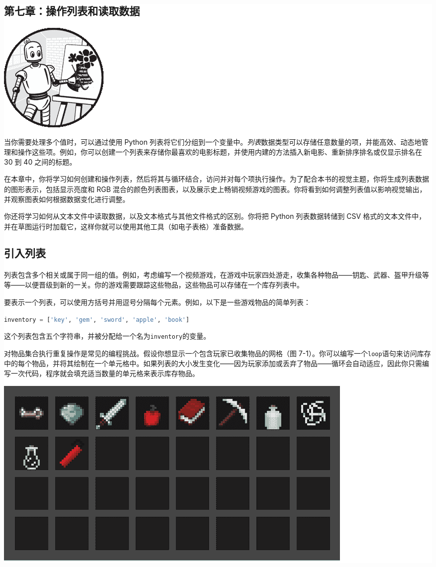 ## 第七章：操作列表和读取数据

![](img/chapterart.png)

当你需要处理多个值时，可以通过使用 Python 列表将它们分组到一个变量中。*列表*数据类型可以存储任意数量的项，并能高效、动态地管理和操作这些项。例如，你可以创建一个列表来存储你最喜欢的电影标题，并使用内建的方法插入新电影、重新排序排名或仅显示排名在 30 到 40 之间的标题。

在本章中，你将学习如何创建和操作列表，然后将其与循环结合，访问并对每个项执行操作。为了配合本书的视觉主题，你将生成列表数据的图形表示，包括显示亮度和 RGB 混合的颜色列表图表，以及展示史上畅销视频游戏的图表。你将看到如何调整列表值以影响视觉输出，并观察图表如何根据数据变化进行调整。

你还将学习如何从文本文件中读取数据，以及文本格式与其他文件格式的区别。你将把 Python 列表数据转储到 CSV 格式的文本文件中，并在草图运行时加载它，这样你就可以使用其他工具（如电子表格）准备数据。

## 引入列表

列表包含多个相关或属于同一组的值。例如，考虑编写一个视频游戏，在游戏中玩家四处游走，收集各种物品——钥匙、武器、盔甲升级等等——以便晋级到新的一关。你的游戏需要跟踪这些物品，这些物品可以存储在一个库存列表中。

要表示一个列表，可以使用方括号并用逗号分隔每个元素。例如，以下是一些游戏物品的简单列表：

```py
inventory = ['key', 'gem', 'sword', 'apple', 'book']
```

这个列表包含五个字符串，并被分配给一个名为`inventory`的变量。

对物品集合执行重复操作是常见的编程挑战。假设你想显示一个包含玩家已收集物品的网格（图 7-1）。你可以编写一个`loop`语句来访问库存中的每个物品，并将其绘制在一个单元格中。如果列表的大小发生变化——因为玩家添加或丢弃了物品——循环会自动适应，因此你只需编写一次代码，程序就会填充适当数量的单元格来表示库存物品。

![f07001](img/f07001.png)
